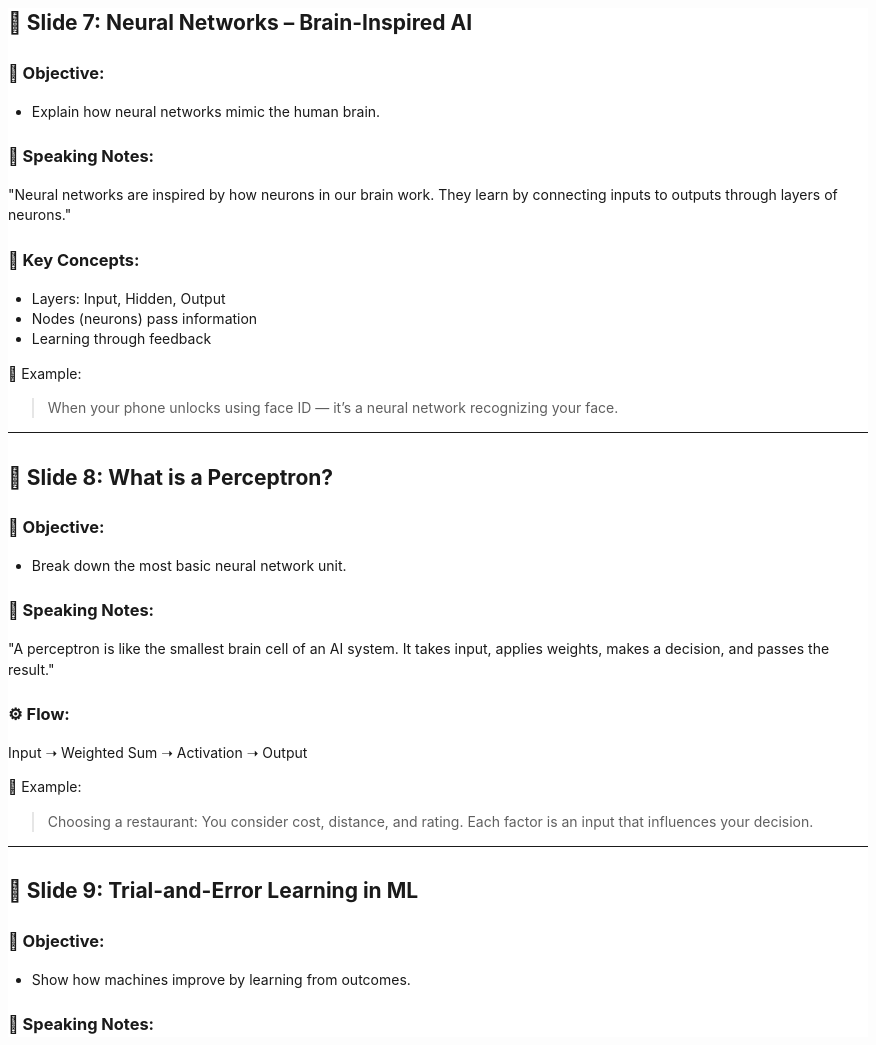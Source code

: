
## 🧠 Slide 7: Neural Networks – Brain-Inspired AI

### 🎯 Objective:

* Explain how neural networks mimic the human brain.

### 💬 Speaking Notes:

"Neural networks are inspired by how neurons in our brain work. They learn by connecting inputs to outputs through layers of neurons."

### 🧬 Key Concepts:

* Layers: Input, Hidden, Output
* Nodes (neurons) pass information
* Learning through feedback

🧠 Example:

> When your phone unlocks using face ID — it’s a neural network recognizing your face.

---

## 🔄 Slide 8: What is a Perceptron?

### 🎯 Objective:

* Break down the most basic neural network unit.

### 💬 Speaking Notes:

"A perceptron is like the smallest brain cell of an AI system. It takes input, applies weights, makes a decision, and passes the result."

### ⚙️ Flow:

Input ➝ Weighted Sum ➝ Activation ➝ Output

🎯 Example:

> Choosing a restaurant: You consider cost, distance, and rating. Each factor is an input that influences your decision.

---

## 🔁 Slide 9: Trial-and-Error Learning in ML

### 🎯 Objective:

* Show how machines improve by learning from outcomes.

### 💬 Speaking Notes:

